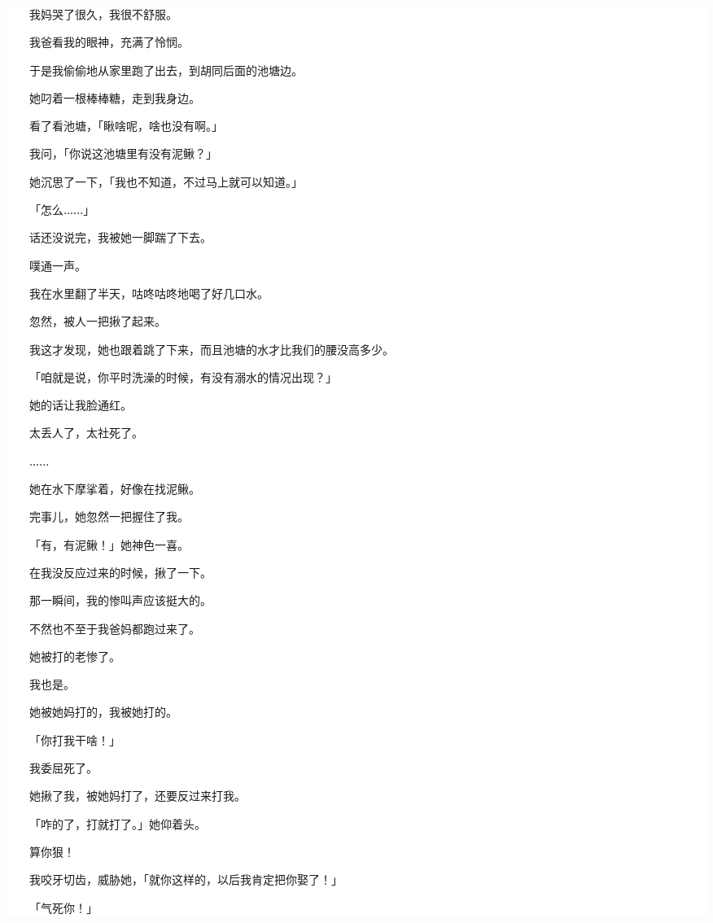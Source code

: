 &emsp;&emsp;我妈哭了很久，我很不舒服。  
  
&emsp;&emsp;我爸看我的眼神，充满了怜悯。  
  
&emsp;&emsp;于是我偷偷地从家里跑了出去，到胡同后面的池塘边。  
  
&emsp;&emsp;她叼着一根棒棒糖，走到我身边。  
  
&emsp;&emsp;看了看池塘，「瞅啥呢，啥也没有啊。」  
  
&emsp;&emsp;我问，「你说这池塘里有没有泥鳅？」  
  
&emsp;&emsp;她沉思了一下，「我也不知道，不过马上就可以知道。」  
  
&emsp;&emsp;「怎么......」  
  
&emsp;&emsp;话还没说完，我被她一脚踹了下去。  
  
&emsp;&emsp;噗通一声。  
  
&emsp;&emsp;我在水里翻了半天，咕咚咕咚地喝了好几口水。  
  
&emsp;&emsp;忽然，被人一把揪了起来。  
  
&emsp;&emsp;我这才发现，她也跟着跳了下来，而且池塘的水才比我们的腰没高多少。  
  
&emsp;&emsp;「咱就是说，你平时洗澡的时候，有没有溺水的情况出现？」  
  
&emsp;&emsp;她的话让我脸通红。  
  
&emsp;&emsp;太丢人了，太社死了。  
  
&emsp;&emsp;......  
  
&emsp;&emsp;她在水下摩挲着，好像在找泥鳅。  
  
&emsp;&emsp;完事儿，她忽然一把握住了我。  
  
&emsp;&emsp;「有，有泥鳅！」她神色一喜。  
  
&emsp;&emsp;在我没反应过来的时候，揪了一下。  
  
&emsp;&emsp;那一瞬间，我的惨叫声应该挺大的。  
  
&emsp;&emsp;不然也不至于我爸妈都跑过来了。  
  
&emsp;&emsp;她被打的老惨了。  
  
&emsp;&emsp;我也是。  
  
&emsp;&emsp;她被她妈打的，我被她打的。  
  
&emsp;&emsp;「你打我干啥！」  
  
&emsp;&emsp;我委屈死了。  
  
&emsp;&emsp;她揪了我，被她妈打了，还要反过来打我。  
  
&emsp;&emsp;「咋的了，打就打了。」她仰着头。  
  
&emsp;&emsp;算你狠！  
  
&emsp;&emsp;我咬牙切齿，威胁她，「就你这样的，以后我肯定把你娶了！」  
  
&emsp;&emsp;「气死你！」  
  
